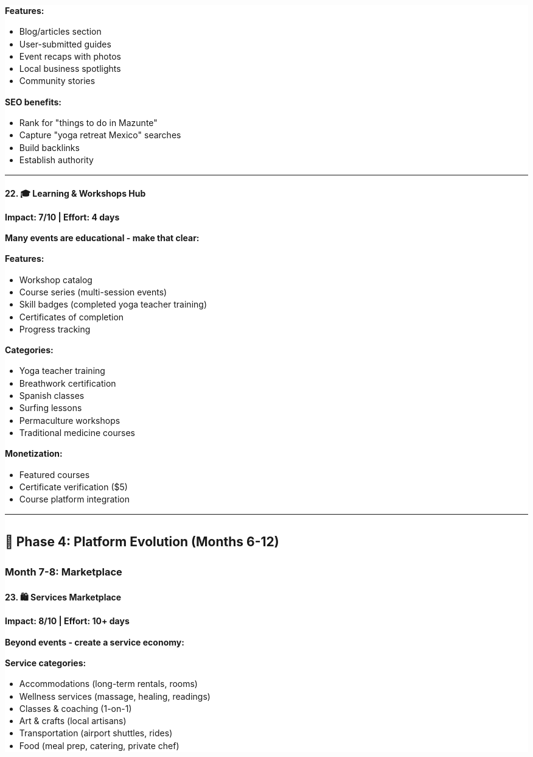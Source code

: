 **Features:**
- Blog/articles section
- User-submitted guides
- Event recaps with photos
- Local business spotlights
- Community stories

**SEO benefits:**
- Rank for "things to do in Mazunte"
- Capture "yoga retreat Mexico" searches
- Build backlinks
- Establish authority

---

#### 22. 🎓 Learning & Workshops Hub
**Impact: 7/10 | Effort: 4 days**

**Many events are educational - make that clear:**

**Features:**
- Workshop catalog
- Course series (multi-session events)
- Skill badges (completed yoga teacher training)
- Certificates of completion
- Progress tracking

**Categories:**
- Yoga teacher training
- Breathwork certification
- Spanish classes
- Surfing lessons
- Permaculture workshops
- Traditional medicine courses

**Monetization:**
- Featured courses
- Certificate verification ($5)
- Course platform integration

---

## 🚀 Phase 4: Platform Evolution (Months 6-12)

### **Month 7-8: Marketplace**

#### 23. 🛍️ Services Marketplace
**Impact: 8/10 | Effort: 10+ days**

**Beyond events - create a service economy:**

**Service categories:**
- Accommodations (long-term rentals, rooms)
- Wellness services (massage, healing, readings)
- Classes & coaching (1-on-1)
- Art & crafts (local artisans)
- Transportation (airport shuttles, rides)
- Food (meal prep, catering, private chef)
